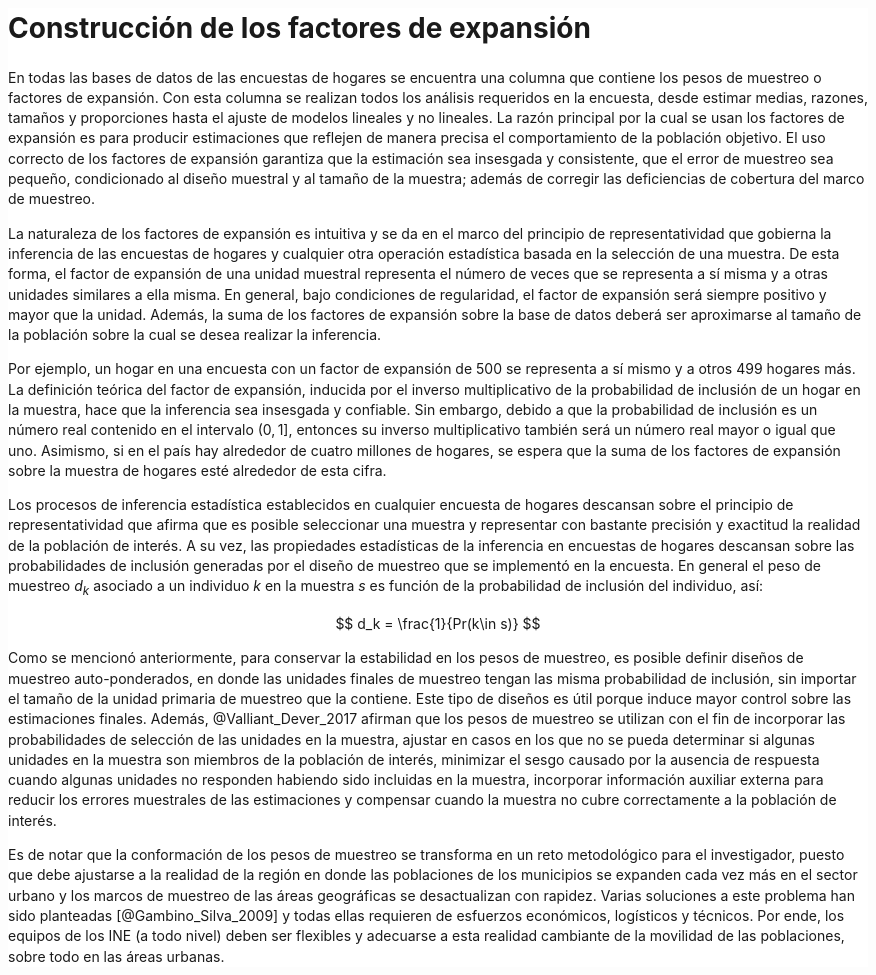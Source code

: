# Construcción de los factores de expansión

En todas las bases de datos de las encuestas de hogares se encuentra una columna que contiene los pesos de muestreo o factores de expansión. Con esta columna se realizan todos los análisis requeridos en la encuesta, desde estimar medias, razones, tamaños y proporciones hasta el ajuste de modelos lineales y no lineales. La razón principal por la cual se usan los factores de expansión es para producir estimaciones que reflejen de manera precisa el comportamiento de la población objetivo. El uso correcto de los factores de expansión garantiza que la estimación sea insesgada y consistente, que el error de muestreo sea pequeño, condicionado al diseño muestral y al tamaño de la muestra; además de corregir las deficiencias de cobertura del marco de muestreo.

La naturaleza de los factores de expansión es intuitiva y se da en el marco del principio de representatividad que gobierna la inferencia de las encuestas de hogares y cualquier otra operación estadística basada en la selección de una muestra. De esta forma, el factor de expansión de una unidad muestral representa el número de veces que se representa a sí misma y a otras unidades similares a ella misma. En general, bajo condiciones de regularidad, el factor de expansión será siempre positivo y mayor que la unidad. Además, la suma de los factores de expansión sobre la base de datos deberá ser aproximarse al tamaño de la población sobre la cual se desea realizar la inferencia. 

Por ejemplo, un hogar en una encuesta con un factor de expansión de 500 se representa a sí mismo y a otros 499 hogares más. La definición teórica del factor de expansión, inducida por el inverso multiplicativo de la probabilidad de inclusión de un hogar en la muestra, hace que la inferencia sea insesgada y confiable. Sin embargo, debido a que la probabilidad de inclusión es un número real contenido en el intervalo $(0, 1]$, entonces su inverso multiplicativo también será un número real mayor o igual que uno. Asimismo, si en el país hay alrededor de cuatro millones de hogares, se espera que la suma de los factores de expansión sobre la muestra de hogares esté alrededor de esta cifra. 

Los procesos de inferencia estadística establecidos en cualquier encuesta de hogares descansan sobre el principio de representatividad que afirma que es posible seleccionar una muestra y representar con bastante precisión y exactitud la realidad de la población de interés. A su vez, las propiedades estadísticas de la inferencia en encuestas de hogares descansan sobre las probabilidades de inclusión generadas por el diseño de muestreo que se implementó en la encuesta. En general el peso de muestreo $d_k$ asociado a un individuo $k$ en la muestra $s$ es función de la probabilidad de inclusión del individuo, así:

$$
d_k = \frac{1}{Pr(k\in s)}
$$

Como se mencionó anteriormente, para conservar la estabilidad en los pesos de muestreo, es posible definir diseños de muestreo auto-ponderados, en donde las unidades finales de muestreo tengan las misma probabilidad de inclusión, sin importar el tamaño de la unidad primaria de muestreo que la contiene. Este tipo de diseños es útil porque induce mayor control sobre las estimaciones finales. Además, @Valliant_Dever_2017 afirman que los pesos de muestreo se utilizan con el fin de incorporar las probabilidades de selección de las unidades en la muestra, ajustar en casos en los que no se pueda determinar si algunas unidades en la muestra son miembros de la población de interés, minimizar el sesgo causado por la ausencia de respuesta cuando algunas unidades no responden habiendo sido incluidas en la muestra, incorporar información auxiliar externa para reducir los errores muestrales de las estimaciones y compensar cuando la muestra no cubre correctamente a la población de interés. 

Es de notar que la conformación de los pesos de muestreo se transforma en un reto metodológico para el investigador, puesto que debe ajustarse a la realidad de la región en donde las poblaciones de los municipios se expanden cada vez más en el sector urbano y los marcos de muestreo de las áreas geográficas se desactualizan con rapidez. Varias soluciones a este problema han sido planteadas [@Gambino_Silva_2009] y todas ellas requieren de esfuerzos económicos, logísticos y técnicos. Por ende, los equipos de los INE (a todo nivel) deben ser flexibles y adecuarse a esta realidad cambiante de la movilidad de las poblaciones, sobre todo en las áreas urbanas. 

